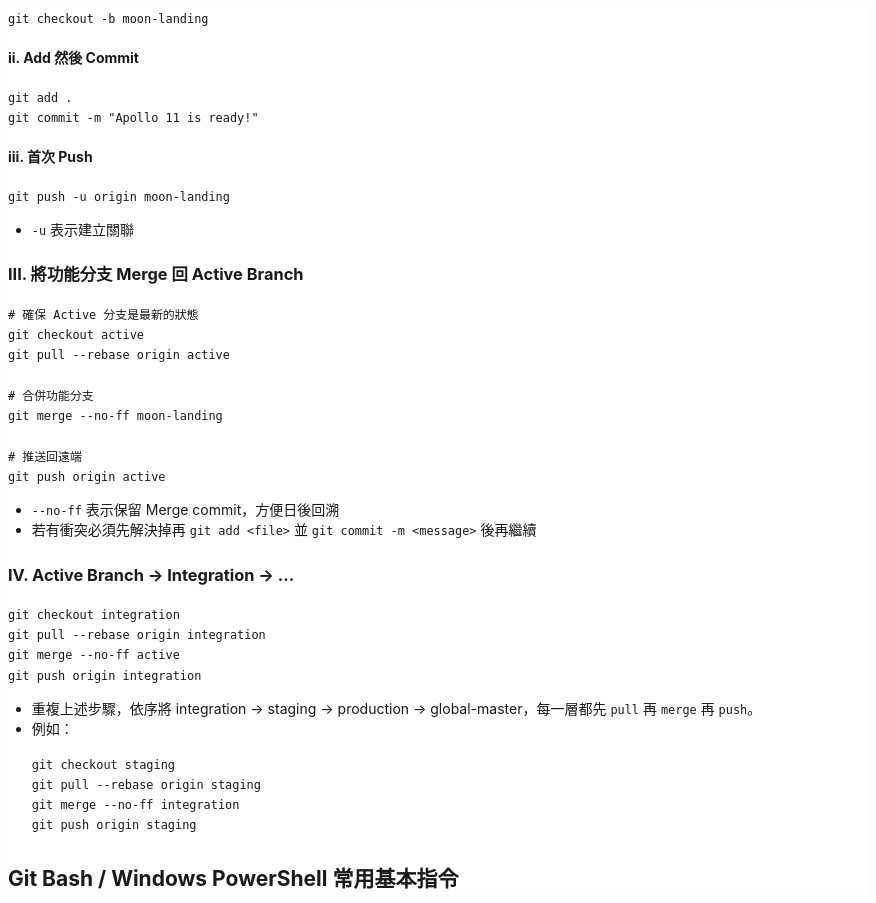 ```
git checkout -b moon-landing
```

#### ii. Add 然後 Commit

```
git add .
git commit -m "Apollo 11 is ready!"
```

#### iii. 首次 Push

```
git push -u origin moon-landing
```

* `-u` 表示建立關聯

### III. 將功能分支 Merge 回 Active Branch

```
# 確保 Active 分支是最新的狀態
git checkout active
git pull --rebase origin active

# 合併功能分支
git merge --no-ff moon-landing

# 推送回遠端
git push origin active
```

* `--no-ff` 表示保留 Merge commit，方便日後回溯
* 若有衝突必須先解決掉再 `git add <file>` 並 `git commit -m <message>` 後再繼續

### IV. Active Branch → Integration → ...

```
git checkout integration
git pull --rebase origin integration
git merge --no-ff active
git push origin integration
```

* 重複上述步驟，依序將 integration → staging → production → global-master，每一層都先 `pull` 再 `merge` 再 `push`。
* 例如：
    ```
    git checkout staging
    git pull --rebase origin staging
    git merge --no-ff integration
    git push origin staging
    ```

## Git Bash / Windows PowerShell 常用基本指令
